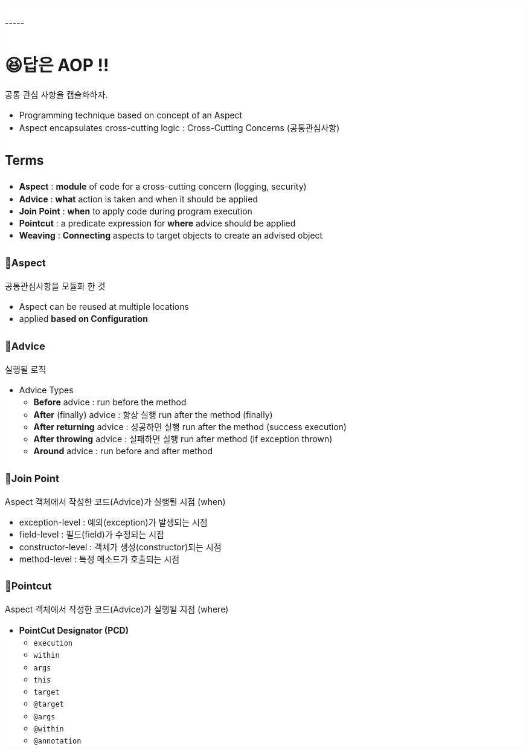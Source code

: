<br>
-----

# 😆답은 AOP !!

공통 관심 사항을 캡슐화하자.

- Programming technique based on concept of an Aspect
- Aspect encapsulates cross-cutting logic : Cross-Cutting Concerns (공통관심사항)
 
## Terms

- **Aspect** : **module** of code for a cross-cutting concern (logging, security)
- **Advice** : **what** action is taken and when it should be applied
- **Join Point** : **when** to apply code during program execution
- **Pointcut** : a predicate expression for **where** advice should be applied
- **Weaving** : **Connecting** aspects to target objects to create an advised object

### 💛**Aspect**

공통관심사항을 모듈화 한 것

- Aspect can be reused at multiple locations
- applied **based on Configuration**

### 💛**Advice**

실행될 로직

- Advice Types
    - **Before** advice : run before the method
    - **After** (finally) advice : 항상 실행 run after the method (finally)
    - **After returning** advice : 성공하면 실행 run after the method (success execution)
    - **After throwing** advice : 실패하면 실행 run after method (if exception thrown)
    - **Around** advice : run before and after method

### 💛**Join Point** 

Aspect 객체에서 작성한 코드(Advice)가 실행될 시점 (when)

- exception-level : 예외(exception)가 발생되는 시점
- field-level : 필드(field)가 수정되는 시점
- constructor-level : 객체가 생성(constructor)되는 시점
- method-level : 특정 메소드가 호출되는 시점

### 💛**Pointcut** 

Aspect 객체에서 작성한 코드(Advice)가 실행될 지점 (where)

- **PointCut Designator (PCD)**
    - `execution`
    - `within`
    - `args`
    - `this`
    - `target`
    - `@target`
    - `@args`
    - `@within`
    - `@annotation`
